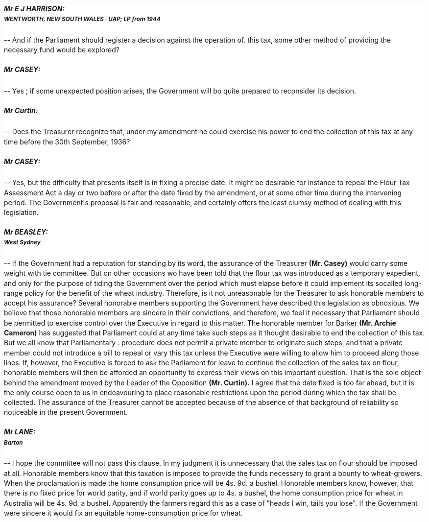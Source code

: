 ##### Mr E J HARRISON:<br><small class="text-muted">WENTWORTH, NEW SOUTH WALES &middot; UAP; LP from 1944</small>

-- And if the Parliament should register a decision against the operation of. this tax, some other method of providing the necessary fund would be explored? 

##### Mr CASEY:

-- Yes ; if some unexpected position arises, the Government will bo quite prepared to reconsider its decision. 

##### Mr Curtin:

-- Does the Treasurer recognize that, under my amendment he could exercise his power to end the collection of this tax at any time before the 30th September, 1936? 

##### Mr CASEY:

-- Yes, but the difficulty that presents itself is in fixing a precise date. It might be desirable for instance to repeal the Flour Tax Assessment Act a day or two before or after the date fixed by the amendment, or at some other time during the intervening period. The Government's proposal is fair and reasonable, and certainly offers the least clumsy method of dealing with this legislation. 

##### Mr BEASLEY:<br><small class="text-muted">West Sydney</small>

-- If the Government had a reputation for standing by its word, the assurance of the Treasurer  **(Mr. Casey)**  would carry some weight with tie committee. But on other occasions wo have been told that the flour tax was introduced as a temporary expedient, and only for the purpose of tiding the Government over the period which must elapse before it could implement its socalled long-range policy for the benefit of the wheat industry. Therefore, is it not unreasonable for the Treasurer to ask honorable members to accept his assurance? Several honorable members supporting the Government have described this legislation as obnoxious. We believe that those honorable members are sincere in their convictions, and therefore, we feel it necessary that Parliament should be permitted to exercise control over the Executive in regard to this matter. The honorable member for Barker  **(Mr. Archie Cameron)**  has suggested that Parliament could at any time take such steps as it thought desirable to end the collection of this tax. But we all know that Parliamentary . procedure does not permit a private member to originate such steps, and that a private member could not introduce a bill to repeal or vary this tax unless the Executive were willing to allow him to proceed along those lines. If, however, the Executive is forced to ask the Parliament for leave to continue the collection of the sales tax on flour, honorable members will then be afforded an opportunity to express their views on this important question. That is the sole object behind the amendment moved by the Leader of the Opposition  **(Mr. Curtin).**  I agree that the date fixed is too far ahead, but it is the only course open to us in endeavouring to place reasonable restrictions upon the period during which the tax shall be collected. The assurance of the Treasurer cannot be accepted because of the absence of that background of reliability so noticeable in the present Government. 

##### Mr LANE:<br><small class="text-muted">Barton</small>

-- I hope the committee will not pass this clause. In my judgment it is unnecessary that the sales tax on flour should be imposed at all. Honorable members know that this taxation is imposed to provide the funds necessary to grant a bounty to wheat-growers. When the proclamation is made the home consumption price will be 4s. 9d. a bushel. Honorable members know, however, that there is no fixed price for world parity, and if world parity goes up to 4s. a bushel, the home consumption price for wheat in Australia will be 4s. 9d. a bushel. Apparently the farmers regard this as a case of "heads I win, tails you lose". If the Government were sincere it would fix an equitable home-consumption price for wheat. 
